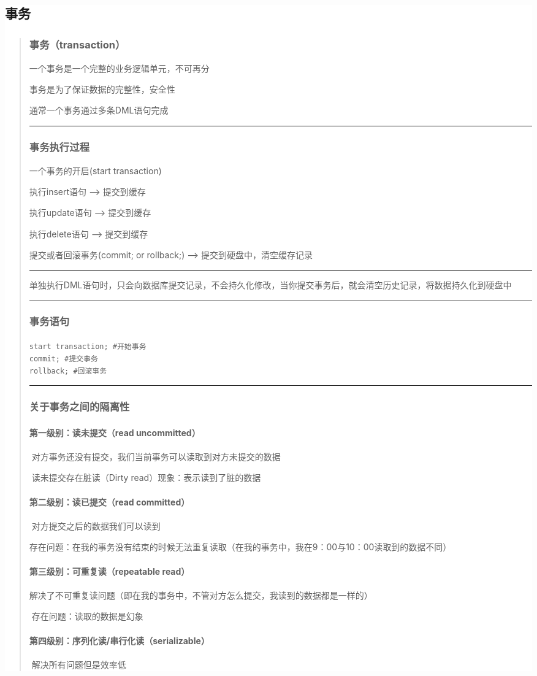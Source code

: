 ## 事务

> ### 事务（transaction）
>
> 一个事务是一个完整的业务逻辑单元，不可再分
>
> 事务是为了保证数据的完整性，安全性
>
> 通常一个事务通过多条DML语句完成
>
> ----
>
> ### 事务执行过程
>
> 一个事务的开启(start transaction)
>
> 执行insert语句 --> 提交到缓存
>
> 执行update语句 --> 提交到缓存
>
> 执行delete语句 --> 提交到缓存
>
> 提交或者回滚事务(commit; or rollback;) --> 提交到硬盘中，清空缓存记录
>
> ---
>
> 单独执行DML语句时，只会向数据库提交记录，不会持久化修改，当你提交事务后，就会清空历史记录，将数据持久化到硬盘中
>
> ---
>
> ### 事务语句
>
> ```mysql
> start transaction; #开始事务
> commit; #提交事务
> rollback; #回滚事务
> ```
>
> ---
>
> ### 关于事务之间的隔离性
>
> #### 第一级别：读未提交（read uncommitted）
>
> ​	对方事务还没有提交，我们当前事务可以读取到对方未提交的数据
>
> ​	读未提交存在脏读（Dirty read）现象：表示读到了脏的数据
>
> #### 第二级别：读已提交（read committed）
>
> ​	对方提交之后的数据我们可以读到
>
> ​	存在问题：在我的事务没有结束的时候无法重复读取（在我的事务中，我在9：00与10：00读取到的数据不同）
>
> #### 第三级别：可重复读（repeatable read）
>
> ​	解决了不可重复读问题（即在我的事务中，不管对方怎么提交，我读到的数据都是一样的）
>
> ​	存在问题：读取的数据是幻象
>
> #### 第四级别：序列化读/串行化读（serializable）
>
> ​	解决所有问题但是效率低